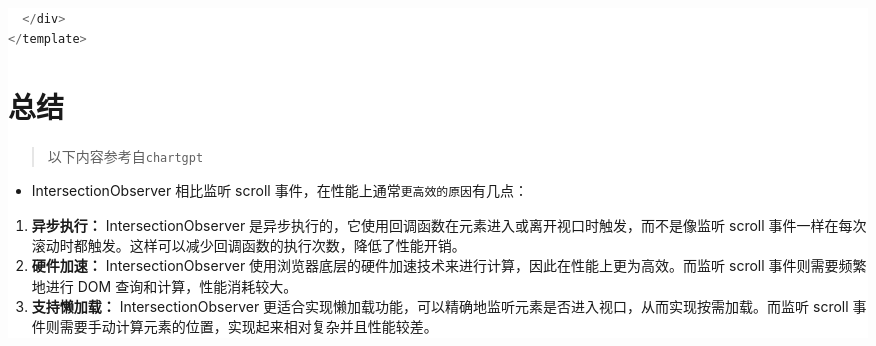 ```js
  </div>
</template>
```

# 总结
> 以下内容参考自`chartgpt`
* IntersectionObserver 相比监听 scroll 事件，在性能上通常`更高效的原因`有几点：
1.  **异步执行：** IntersectionObserver 是异步执行的，它使用回调函数在元素进入或离开视口时触发，而不是像监听 scroll 事件一样在每次滚动时都触发。这样可以减少回调函数的执行次数，降低了性能开销。
1.  **硬件加速：** IntersectionObserver 使用浏览器底层的硬件加速技术来进行计算，因此在性能上更为高效。而监听 scroll 事件则需要频繁地进行 DOM 查询和计算，性能消耗较大。
1.  **支持懒加载：** IntersectionObserver 更适合实现懒加载功能，可以精确地监听元素是否进入视口，从而实现按需加载。而监听 scroll 事件则需要手动计算元素的位置，实现起来相对复杂并且性能较差。
